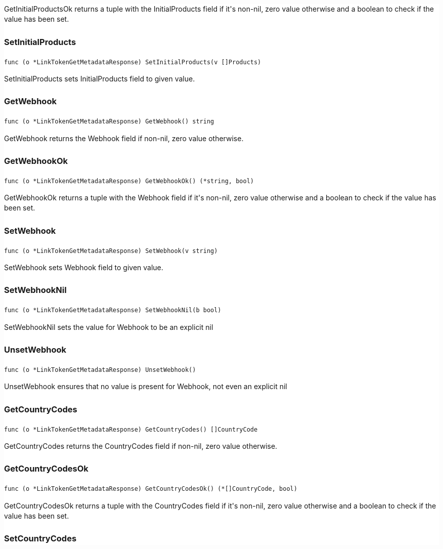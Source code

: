 GetInitialProductsOk returns a tuple with the InitialProducts field if it's non-nil, zero value otherwise
and a boolean to check if the value has been set.

### SetInitialProducts

`func (o *LinkTokenGetMetadataResponse) SetInitialProducts(v []Products)`

SetInitialProducts sets InitialProducts field to given value.


### GetWebhook

`func (o *LinkTokenGetMetadataResponse) GetWebhook() string`

GetWebhook returns the Webhook field if non-nil, zero value otherwise.

### GetWebhookOk

`func (o *LinkTokenGetMetadataResponse) GetWebhookOk() (*string, bool)`

GetWebhookOk returns a tuple with the Webhook field if it's non-nil, zero value otherwise
and a boolean to check if the value has been set.

### SetWebhook

`func (o *LinkTokenGetMetadataResponse) SetWebhook(v string)`

SetWebhook sets Webhook field to given value.


### SetWebhookNil

`func (o *LinkTokenGetMetadataResponse) SetWebhookNil(b bool)`

 SetWebhookNil sets the value for Webhook to be an explicit nil

### UnsetWebhook
`func (o *LinkTokenGetMetadataResponse) UnsetWebhook()`

UnsetWebhook ensures that no value is present for Webhook, not even an explicit nil
### GetCountryCodes

`func (o *LinkTokenGetMetadataResponse) GetCountryCodes() []CountryCode`

GetCountryCodes returns the CountryCodes field if non-nil, zero value otherwise.

### GetCountryCodesOk

`func (o *LinkTokenGetMetadataResponse) GetCountryCodesOk() (*[]CountryCode, bool)`

GetCountryCodesOk returns a tuple with the CountryCodes field if it's non-nil, zero value otherwise
and a boolean to check if the value has been set.

### SetCountryCodes
